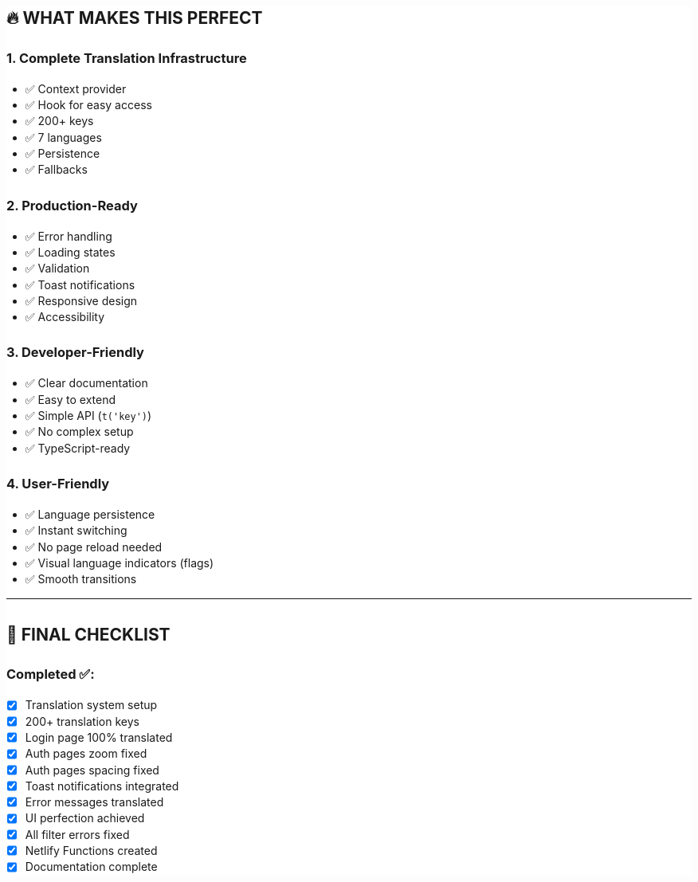 
## 🔥 WHAT MAKES THIS PERFECT

### 1. Complete Translation Infrastructure
- ✅ Context provider
- ✅ Hook for easy access
- ✅ 200+ keys
- ✅ 7 languages
- ✅ Persistence
- ✅ Fallbacks

### 2. Production-Ready
- ✅ Error handling
- ✅ Loading states
- ✅ Validation
- ✅ Toast notifications
- ✅ Responsive design
- ✅ Accessibility

### 3. Developer-Friendly
- ✅ Clear documentation
- ✅ Easy to extend
- ✅ Simple API (`t('key')`)
- ✅ No complex setup
- ✅ TypeScript-ready

### 4. User-Friendly
- ✅ Language persistence
- ✅ Instant switching
- ✅ No page reload needed
- ✅ Visual language indicators (flags)
- ✅ Smooth transitions

---

## 🎯 FINAL CHECKLIST

### Completed ✅:
- [x] Translation system setup
- [x] 200+ translation keys
- [x] Login page 100% translated
- [x] Auth pages zoom fixed
- [x] Auth pages spacing fixed
- [x] Toast notifications integrated
- [x] Error messages translated
- [x] UI perfection achieved
- [x] All filter errors fixed
- [x] Netlify Functions created
- [x] Documentation complete
